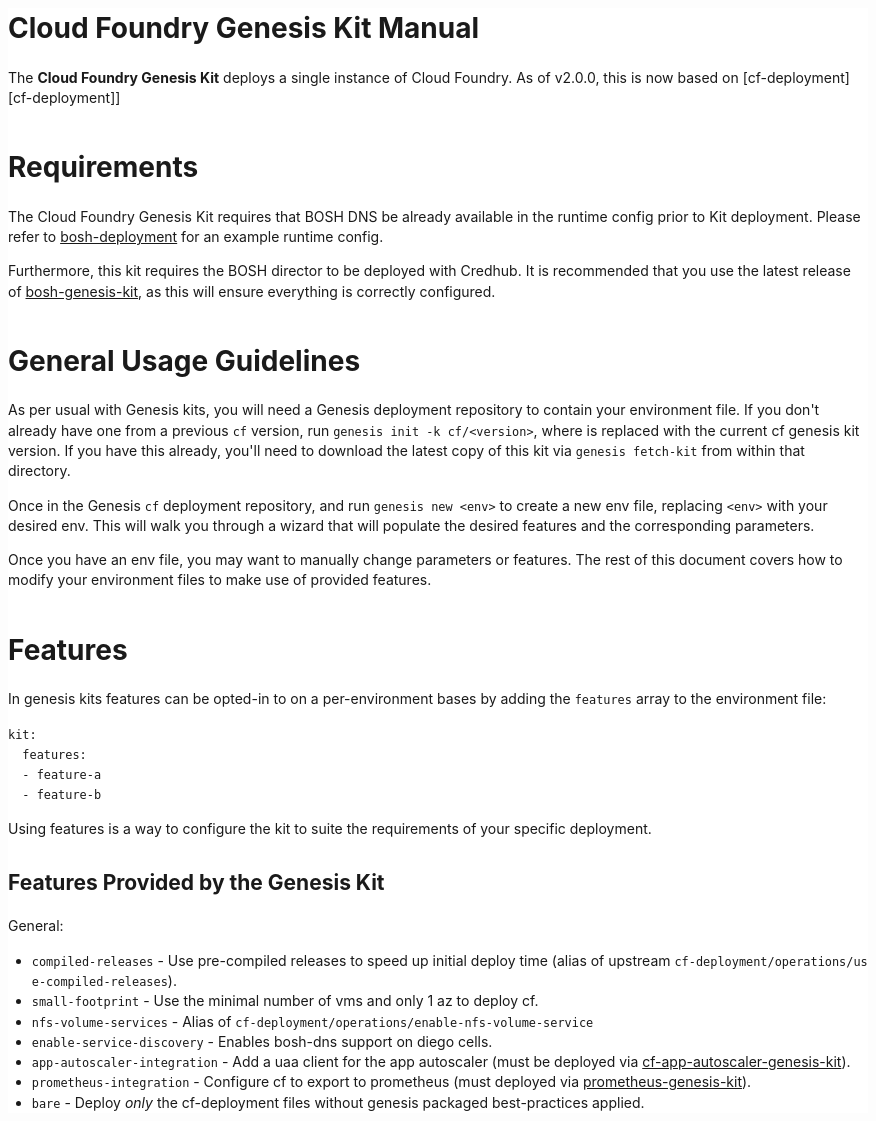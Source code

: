 # Cloud Foundry Genesis Kit Manual

The **Cloud Foundry Genesis Kit** deploys a single instance of
Cloud Foundry.  As of v2.0.0, this is now based on [cf-deployment][cf-deployment]]

[cf-deplyment]: https://https://github.com/cloudfoundry/cf-deployment

# Requirements

The Cloud Foundry Genesis Kit requires that BOSH DNS be already
available in the runtime config prior to Kit deployment. Please
refer to [bosh-deployment][bosh-deployment] for an example
runtime config.

Furthermore, this kit requires the BOSH director to be deployed with Credhub.
It is recommended that you use the latest release of
[bosh-genesis-kit][bosh-genesis-kit], as this will ensure everything is
correctly configured.


[bosh-deployment]: https://github.com/cloudfoundry/bosh-deployment/blob/master/runtime-configs/dns.yml
[bosh-genesis-kit]: https://github.com/genesis-community/bosh-genesis-kit

# General Usage Guidelines

As per usual with Genesis kits, you will need a Genesis deployment repository
to contain your environment file.  If you don't already have one from a
previous `cf` version, run `genesis init -k cf/<version>`, where <version> is
replaced with the current cf genesis kit version.  If you have this already,
you'll need to download the latest copy of this kit via `genesis fetch-kit`
from within that directory.

Once in the Genesis `cf` deployment repository, and run `genesis new <env>` to
create a new env file, replacing `<env>` with your desired env.  This will
walk you through a wizard that will populate the desired features and the
corresponding parameters.

Once you have an env file, you may want to manually change parameters or
features. The rest of this document covers how to modify your environment
files to make use of provided features.

# Features

In genesis kits features can be opted-in to on a per-environment bases by adding the `features` array to the environment file:
```
kit:
  features:
  - feature-a
  - feature-b
```

Using features is a way to configure the kit to suite the requirements of your specific deployment.

## Features Provided by the Genesis Kit
General:
  - `compiled-releases` - Use pre-compiled releases to speed up initial deploy time (alias of upstream `cf-deployment/operations/use-compiled-releases`).
  - `small-footprint` - Use the minimal number of vms and only 1 az to deploy cf.
  - `nfs-volume-services` - Alias of `cf-deployment/operations/enable-nfs-volume-service`
  - `enable-service-discovery` - Enables bosh-dns support on diego cells.
  - `app-autoscaler-integration` - Add a uaa client for the app autoscaler (must be deployed via [cf-app-autoscaler-genesis-kit](https://github.com/genesis-community/cf-app-autoscaler-genesis-kit)).
  - `prometheus-integration` - Configure cf to export to prometheus (must deployed via [prometheus-genesis-kit](https://github.com/genesis-community/prometheus-genesis-kit)).
  - `bare` - Deploy _only_ the cf-deployment files without genesis packaged best-practices applied.